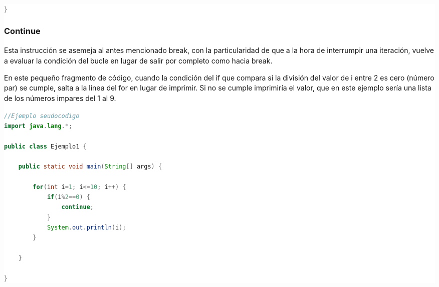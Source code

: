 ```java
}
```

### Continue

Esta instrucción se asemeja al antes mencionado break, con la particularidad de que a la hora de interrumpir una iteración, vuelve a evaluar la condición del bucle en lugar de salir por completo como hacia break.

En este pequeño fragmento de código, cuando la condición del if que compara si la división del valor de i entre 2 es cero (número par) se cumple, salta a la línea del for en lugar de imprimir. Si no se cumple imprimiría el valor, que en este ejemplo sería una lista de los números impares del 1 al 9.

```java
//Ejemplo seudocodigo
import java.lang.*;

public class Ejemplo1 {

	public static void main(String[] args) {
	
		for(int i=1; i<=10; i++) {
			if(i%2==0) {
				continue;
			}
			System.out.println(i);
		}

	}

}
```
